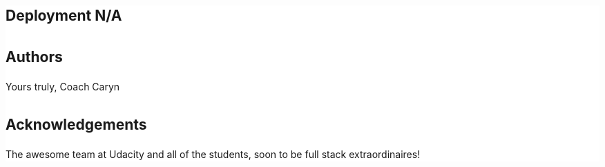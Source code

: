 ## Deployment N/A

## Authors
Yours truly, Coach Caryn 

## Acknowledgements 
The awesome team at Udacity and all of the students, soon to be full stack extraordinaires! 

